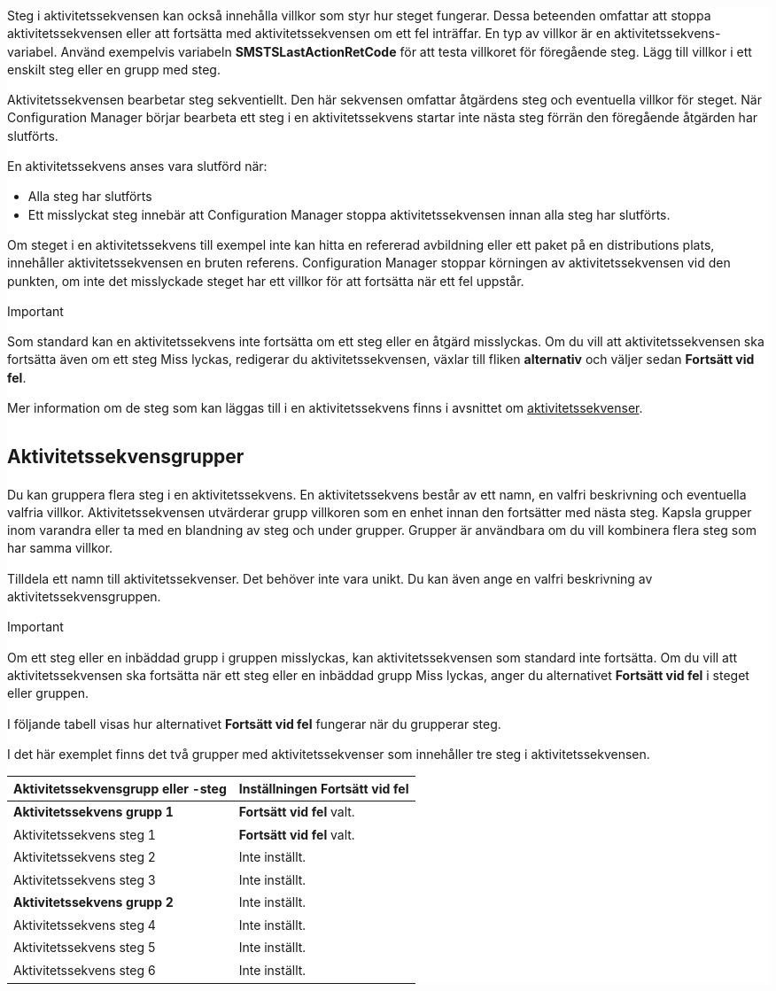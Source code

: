 Steg i aktivitetssekvensen kan också innehålla villkor som styr hur steget fungerar. Dessa beteenden omfattar att stoppa aktivitetssekvensen eller att fortsätta med aktivitetssekvensen om ett fel inträffar. En typ av villkor är en aktivitetssekvens-variabel. Använd exempelvis variabeln **SMSTSLastActionRetCode** för att testa villkoret för föregående steg. Lägg till villkor i ett enskilt steg eller en grupp med steg.  

Aktivitetssekvensen bearbetar steg sekventiellt. Den här sekvensen omfattar åtgärdens steg och eventuella villkor för steget. När Configuration Manager börjar bearbeta ett steg i en aktivitetssekvens startar inte nästa steg förrän den föregående åtgärden har slutförts.

En aktivitetssekvens anses vara slutförd när:

- Alla steg har slutförts  
- Ett misslyckat steg innebär att Configuration Manager stoppa aktivitetssekvensen innan alla steg har slutförts.  

Om steget i en aktivitetssekvens till exempel inte kan hitta en refererad avbildning eller ett paket på en distributions plats, innehåller aktivitetssekvensen en bruten referens. Configuration Manager stoppar körningen av aktivitetssekvensen vid den punkten, om inte det misslyckade steget har ett villkor för att fortsätta när ett fel uppstår.  

> [!IMPORTANT]  
> Som standard kan en aktivitetssekvens inte fortsätta om ett steg eller en åtgärd misslyckas. Om du vill att aktivitetssekvensen ska fortsätta även om ett steg Miss lyckas, redigerar du aktivitetssekvensen, växlar till fliken **alternativ** och väljer sedan **Fortsätt vid fel**.  

Mer information om de steg som kan läggas till i en aktivitetssekvens finns i avsnittet om [aktivitetssekvenser](../understand/task-sequence-steps.md).  

## <a name="task-sequence-groups"></a><a name="BKMK_TSGroups"></a> Aktivitetssekvensgrupper  

Du kan gruppera flera steg i en aktivitetssekvens. En aktivitetssekvens består av ett namn, en valfri beskrivning och eventuella valfria villkor. Aktivitetssekvensen utvärderar grupp villkoren som en enhet innan den fortsätter med nästa steg. Kapsla grupper inom varandra eller ta med en blandning av steg och under grupper. Grupper är användbara om du vill kombinera flera steg som har samma villkor.  

Tilldela ett namn till aktivitetssekvenser. Det behöver inte vara unikt. Du kan även ange en valfri beskrivning av aktivitetssekvensgruppen.  

> [!IMPORTANT]  
> Om ett steg eller en inbäddad grupp i gruppen misslyckas, kan aktivitetssekvensen som standard inte fortsätta. Om du vill att aktivitetssekvensen ska fortsätta när ett steg eller en inbäddad grupp Miss lyckas, anger du alternativet **Fortsätt vid fel** i steget eller gruppen.  

I följande tabell visas hur alternativet **Fortsätt vid fel** fungerar när du grupperar steg.  

I det här exemplet finns det två grupper med aktivitetssekvenser som innehåller tre steg i aktivitetssekvensen.  

|Aktivitetssekvensgrupp eller -steg|Inställningen Fortsätt vid fel|  
|---------------------------------|-------------------------------|  
|**Aktivitetssekvens grupp 1**|**Fortsätt vid fel** valt.|  
|Aktivitetssekvens steg 1|**Fortsätt vid fel** valt.|  
|Aktivitetssekvens steg 2|Inte inställt.|  
|Aktivitetssekvens steg 3|Inte inställt.|  
|**Aktivitetssekvens grupp 2**|Inte inställt.|  
|Aktivitetssekvens steg 4|Inte inställt.|  
|Aktivitetssekvens steg 5|Inte inställt.|  
|Aktivitetssekvens steg 6|Inte inställt.|  
